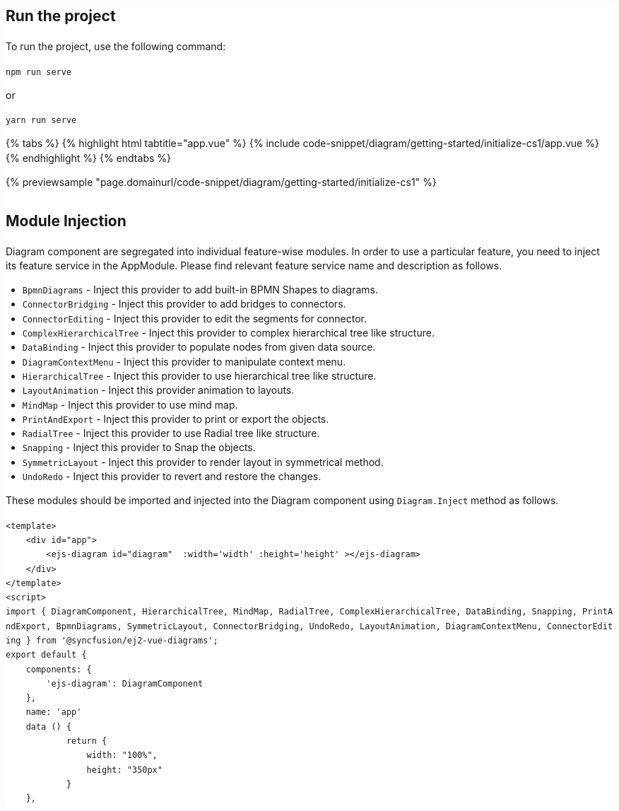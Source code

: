 ## Run the project

To run the project, use the following command:

```bash
npm run serve
```

or

```bash
yarn run serve
```

{% tabs %}
{% highlight html tabtitle="app.vue" %}
{% include code-snippet/diagram/getting-started/initialize-cs1/app.vue %}
{% endhighlight %}
{% endtabs %}
        
{% previewsample "page.domainurl/code-snippet/diagram/getting-started/initialize-cs1" %}

## Module Injection

Diagram component are segregated into individual feature-wise modules. In order to use a particular feature, you need to inject its feature service in the AppModule. Please find relevant feature service name and description as follows.

* `BpmnDiagrams` - Inject this provider to add built-in BPMN Shapes to diagrams.
* `ConnectorBridging` - Inject this provider to add bridges to connectors.
* `ConnectorEditing` - Inject this provider to edit the segments for connector.
* `ComplexHierarchicalTree` - Inject this provider to complex hierarchical tree like structure.
* `DataBinding` - Inject this provider to populate nodes from given data source.
* `DiagramContextMenu` - Inject this provider to manipulate context menu.
* `HierarchicalTree` - Inject this provider to use hierarchical tree like structure.
* `LayoutAnimation` - Inject this provider animation to layouts.
* `MindMap` - Inject this provider to use mind map.
* `PrintAndExport` - Inject this provider to print or export the objects.
* `RadialTree` - Inject this provider to use Radial tree like structure.
* `Snapping` - Inject this provider to Snap the objects.
* `SymmetricLayout` - Inject this provider to render layout in symmetrical method.
* `UndoRedo` - Inject this provider to revert and restore the changes.

These modules should be imported and injected into the Diagram component using `Diagram.Inject` method as follows.

```
<template>
    <div id="app">
        <ejs-diagram id="diagram"  :width='width' :height='height' ></ejs-diagram>
    </div>
</template>
<script>
import { DiagramComponent, HierarchicalTree, MindMap, RadialTree, ComplexHierarchicalTree, DataBinding, Snapping, PrintAndExport, BpmnDiagrams, SymmetricLayout, ConnectorBridging, UndoRedo, LayoutAnimation, DiagramContextMenu, ConnectorEditing } from '@syncfusion/ej2-vue-diagrams';
export default {
    components: {
        'ejs-diagram': DiagramComponent
    },
    name: 'app'
    data () {
            return {
                width: "100%",
                height: "350px"
            }
    },
```